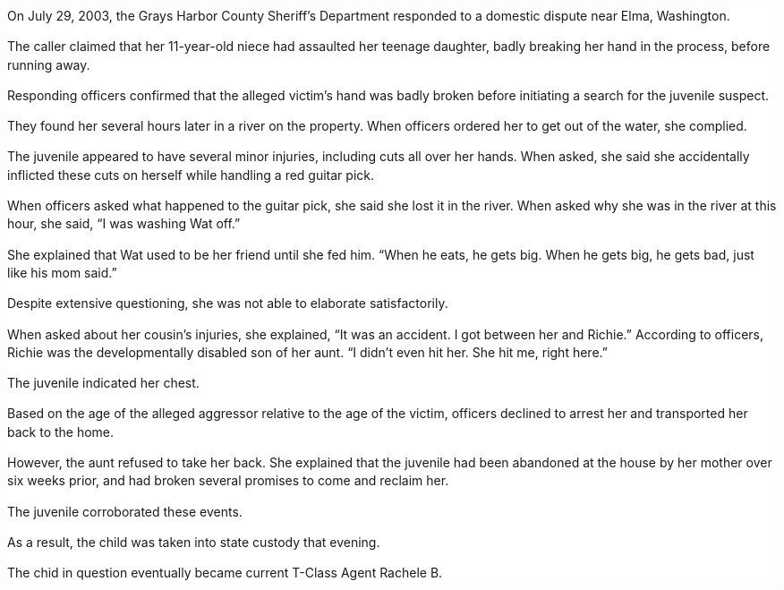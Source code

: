 On July 29, 2003, the Grays Harbor County Sheriff’s Department responded to a domestic dispute near Elma, Washington. 



The caller claimed that her 11-year-old niece had assaulted her teenage daughter, badly breaking her hand in the process, before running away. 



Responding officers confirmed that the alleged victim’s hand was badly broken before initiating a search for the juvenile suspect. 



They found her several hours later in a river on the property. When officers ordered her to get out of the water, she complied.



The juvenile appeared to have several minor injuries, including cuts all over her hands. When asked, she said she accidentally inflicted these cuts on herself while handling a red guitar pick.



When officers asked what happened to the guitar pick, she said she lost it in the river. When asked why she was in the river at this hour, she said, “I was washing Wat off.”



She explained that Wat used to be her friend until she fed him. “When he eats, he gets big. When he gets big, he gets bad, just like his mom said.”



Despite extensive questioning, she was not able to elaborate satisfactorily.



When asked about her cousin’s injuries, she explained, “It was an accident. I got between her and Richie.” According to officers, Richie was the developmentally disabled son of her aunt. “I didn’t even hit her. She hit me, right here.”



The juvenile indicated her chest. 



Based on the age of the alleged aggressor relative to the age of the victim, officers declined to arrest her and transported her back to the home.



However, the aunt refused to take her back. She explained that the juvenile had been abandoned at the house by her mother over six weeks prior, and had broken several promises to come and reclaim her.



The juvenile corroborated these events.



As a result, the child was taken into state custody that evening.



The chid in question eventually became current T-Class Agent Rachele B.
